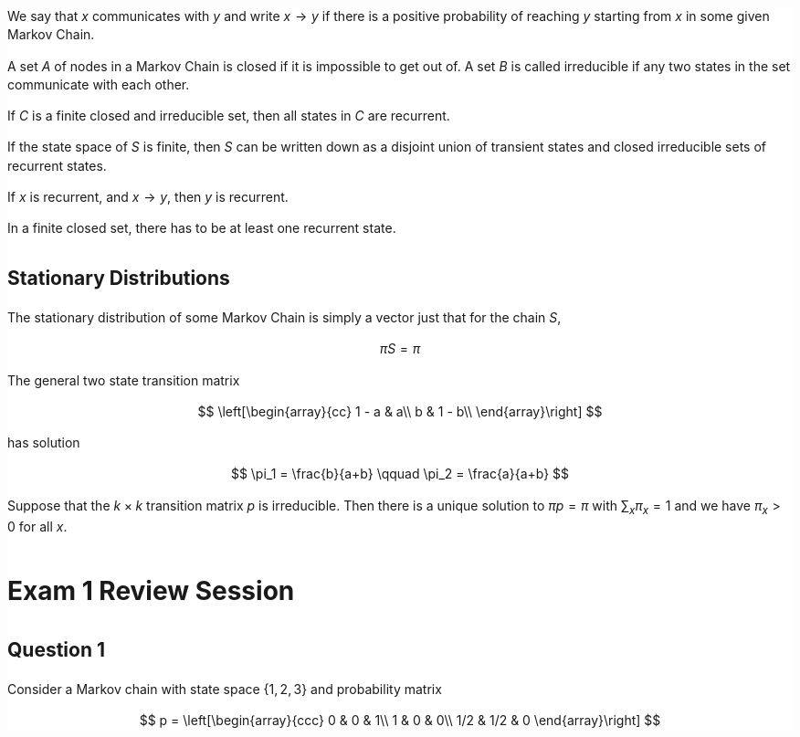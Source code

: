We say that $x$ communicates with $y$ and write $x \to y$ if there is a positive probability of reaching $y$ starting from $x$ in some given Markov Chain.

A set $A$ of nodes in a Markov Chain is closed if it is impossible to get out of. A set $B$ is called irreducible if any two states in the set communicate with each other.

If $C$ is a finite closed and irreducible set, then all states in $C$ are recurrent.

If the state space of $S$ is finite, then $S$ can be written down as a disjoint union of transient states and closed irreducible sets of recurrent states.

If $x$ is recurrent, and $x \to y$, then $y$ is recurrent.

In a finite closed set, there has to be at least one recurrent state.

## Stationary Distributions

The stationary distribution of some Markov Chain is simply a vector just that for the chain $S$,

$$
\pi S = \pi
$$

The general two state transition matrix

$$
\left[\begin{array}{cc}
1 - a & a\\
b & 1 - b\\
\end{array}\right]
$$

has solution

$$
\pi_1 = \frac{b}{a+b} \qquad \pi_2 = \frac{a}{a+b}
$$

Suppose that the $k \times k$ transition matrix $p$ is irreducible. Then there is a unique solution to $\pi p = \pi$ with $\sum_x \pi_x = 1$ and we have $\pi_x > 0$ for all $x$.

# Exam 1 Review Session

## Question 1

Consider a Markov chain with state space $\{1, 2, 3\}$ and probability matrix

$$
p = \left[\begin{array}{ccc}
0 & 0 & 1\\
1 & 0 & 0\\
1/2 & 1/2 & 0
\end{array}\right]
$$
